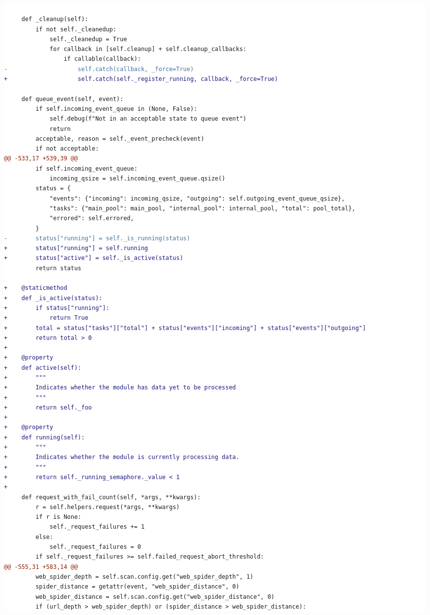 ```diff
 
     def _cleanup(self):
         if not self._cleanedup:
             self._cleanedup = True
             for callback in [self.cleanup] + self.cleanup_callbacks:
                 if callable(callback):
-                    self.catch(callback, _force=True)
+                    self.catch(self._register_running, callback, _force=True)
 
     def queue_event(self, event):
         if self.incoming_event_queue in (None, False):
             self.debug(f"Not in an acceptable state to queue event")
             return
         acceptable, reason = self._event_precheck(event)
         if not acceptable:
@@ -533,17 +539,39 @@
         if self.incoming_event_queue:
             incoming_qsize = self.incoming_event_queue.qsize()
         status = {
             "events": {"incoming": incoming_qsize, "outgoing": self.outgoing_event_queue_qsize},
             "tasks": {"main_pool": main_pool, "internal_pool": internal_pool, "total": pool_total},
             "errored": self.errored,
         }
-        status["running"] = self._is_running(status)
+        status["running"] = self.running
+        status["active"] = self._is_active(status)
         return status
 
+    @staticmethod
+    def _is_active(status):
+        if status["running"]:
+            return True
+        total = status["tasks"]["total"] + status["events"]["incoming"] + status["events"]["outgoing"]
+        return total > 0
+
+    @property
+    def active(self):
+        """
+        Indicates whether the module has data yet to be processed
+        """
+        return self._foo
+
+    @property
+    def running(self):
+        """
+        Indicates whether the module is currently processing data.
+        """
+        return self._running_semaphore._value < 1
+
     def request_with_fail_count(self, *args, **kwargs):
         r = self.helpers.request(*args, **kwargs)
         if r is None:
             self._request_failures += 1
         else:
             self._request_failures = 0
         if self._request_failures >= self.failed_request_abort_threshold:
@@ -555,31 +583,14 @@
         web_spider_depth = self.scan.config.get("web_spider_depth", 1)
         spider_distance = getattr(event, "web_spider_distance", 0)
         web_spider_distance = self.scan.config.get("web_spider_distance", 0)
         if (url_depth > web_spider_depth) or (spider_distance > web_spider_distance):
```